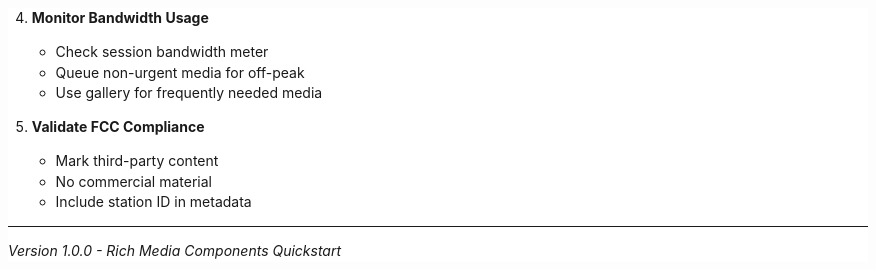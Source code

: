 4. **Monitor Bandwidth Usage**
   - Check session bandwidth meter
   - Queue non-urgent media for off-peak
   - Use gallery for frequently needed media

5. **Validate FCC Compliance**
   - Mark third-party content
   - No commercial material
   - Include station ID in metadata

---
*Version 1.0.0 - Rich Media Components Quickstart*